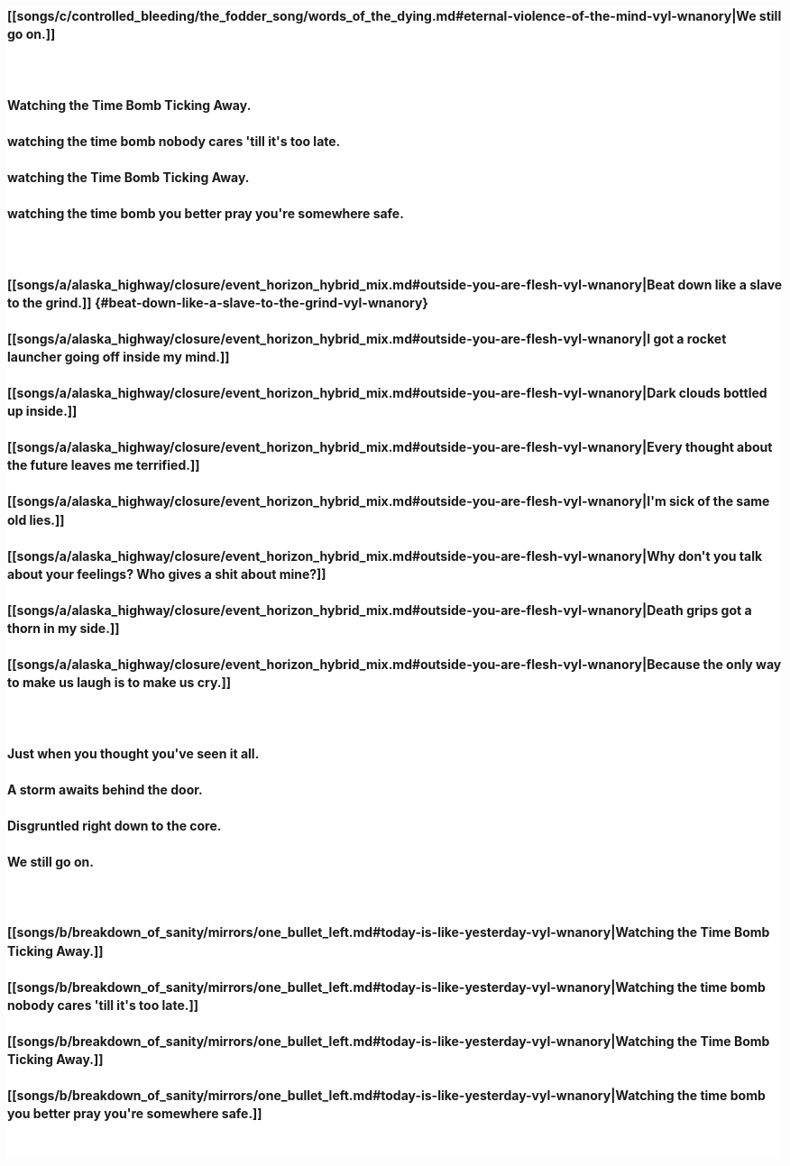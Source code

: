 #### [[songs/c/controlled_bleeding/the_fodder_song/words_of_the_dying.md#eternal-violence-of-the-mind-vyl-wnanory|We still go on.]]
&nbsp;
#### Watching the Time Bomb Ticking Away.
#### watching the time bomb nobody cares 'till it's too late.
#### watching the Time Bomb Ticking Away.
#### watching the time bomb you better pray you're somewhere safe.
&nbsp;
#### [[songs/a/alaska_highway/closure/event_horizon_hybrid_mix.md#outside-you-are-flesh-vyl-wnanory|Beat down like a slave to the grind.]] {#beat-down-like-a-slave-to-the-grind-vyl-wnanory}
#### [[songs/a/alaska_highway/closure/event_horizon_hybrid_mix.md#outside-you-are-flesh-vyl-wnanory|I got a rocket launcher going off inside my mind.]]
#### [[songs/a/alaska_highway/closure/event_horizon_hybrid_mix.md#outside-you-are-flesh-vyl-wnanory|Dark clouds bottled up inside.]]
#### [[songs/a/alaska_highway/closure/event_horizon_hybrid_mix.md#outside-you-are-flesh-vyl-wnanory|Every thought about the future leaves me terrified.]]
#### [[songs/a/alaska_highway/closure/event_horizon_hybrid_mix.md#outside-you-are-flesh-vyl-wnanory|I'm sick of the same old lies.]]
#### [[songs/a/alaska_highway/closure/event_horizon_hybrid_mix.md#outside-you-are-flesh-vyl-wnanory|Why don't you talk about your feelings? Who gives a shit about mine?]]
#### [[songs/a/alaska_highway/closure/event_horizon_hybrid_mix.md#outside-you-are-flesh-vyl-wnanory|Death grips got a thorn in my side.]]
#### [[songs/a/alaska_highway/closure/event_horizon_hybrid_mix.md#outside-you-are-flesh-vyl-wnanory|Because the only way to make us laugh is to make us cry.]]
&nbsp;
#### Just when you thought you've seen it all.
#### A storm awaits behind the door.
#### Disgruntled right down to the core.
#### We still go on.
&nbsp;
#### [[songs/b/breakdown_of_sanity/mirrors/one_bullet_left.md#today-is-like-yesterday-vyl-wnanory|Watching the Time Bomb Ticking Away.]]
#### [[songs/b/breakdown_of_sanity/mirrors/one_bullet_left.md#today-is-like-yesterday-vyl-wnanory|Watching the time bomb nobody cares 'till it's too late.]]
#### [[songs/b/breakdown_of_sanity/mirrors/one_bullet_left.md#today-is-like-yesterday-vyl-wnanory|Watching the Time Bomb Ticking Away.]]
#### [[songs/b/breakdown_of_sanity/mirrors/one_bullet_left.md#today-is-like-yesterday-vyl-wnanory|Watching the time bomb you better pray you're somewhere safe.]]
&nbsp;